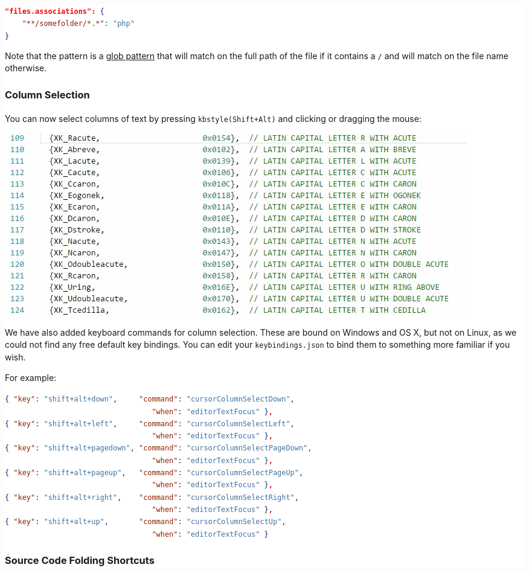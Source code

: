 ```json
"files.associations": {
    "**/somefolder/*.*": "php"
}
```

Note that the pattern is a [glob pattern](https://en.wikipedia.org/wiki/Glob_%28programming%29) that will match on the full path of the file if it contains a `/` and will match on the file name otherwise.

### Column Selection

You can now select columns of text by pressing `kbstyle(Shift+Alt)` and clicking or dragging the mouse:

![](images/March/column-select-mouse.gif)

We have also added keyboard commands for column selection.  These are bound on Windows and OS X, but not on Linux, as we could not find any free default key bindings. You can edit your `keybindings.json` to bind them to something more familiar if you wish.

For example:

```json
{ "key": "shift+alt+down",     "command": "cursorColumnSelectDown",
                                  "when": "editorTextFocus" },
{ "key": "shift+alt+left",     "command": "cursorColumnSelectLeft",
                                  "when": "editorTextFocus" },
{ "key": "shift+alt+pagedown", "command": "cursorColumnSelectPageDown",
                                  "when": "editorTextFocus" },
{ "key": "shift+alt+pageup",   "command": "cursorColumnSelectPageUp",
                                  "when": "editorTextFocus" },
{ "key": "shift+alt+right",    "command": "cursorColumnSelectRight",
                                  "when": "editorTextFocus" },
{ "key": "shift+alt+up",       "command": "cursorColumnSelectUp",
                                  "when": "editorTextFocus" }
```

### Source Code Folding Shortcuts
